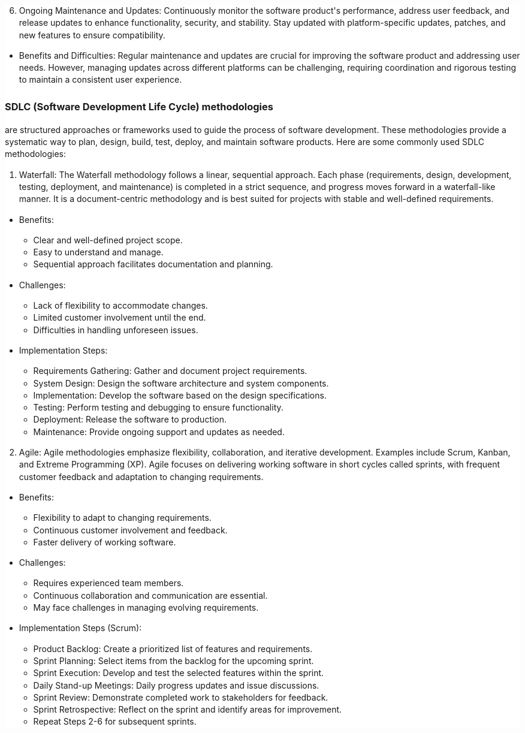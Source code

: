 6. Ongoing Maintenance and Updates:
Continuously monitor the software product's performance, address user feedback, and release updates to enhance functionality, security, and stability. Stay updated with platform-specific updates, patches, and new features to ensure compatibility.

  - Benefits and Difficulties:
Regular maintenance and updates are crucial for improving the software product and addressing user needs. However, managing updates across different platforms can be challenging, requiring coordination and rigorous testing to maintain a consistent user experience.

### SDLC (Software Development Life Cycle) methodologies 
are structured approaches or frameworks used to guide the process of software development. These methodologies provide a systematic way to plan, design, build, test, deploy, and maintain software products. Here are some commonly used SDLC methodologies:

1. Waterfall: The Waterfall methodology follows a linear, sequential approach. Each phase (requirements, design, development, testing, deployment, and maintenance) is completed in a strict sequence, and progress moves forward in a waterfall-like manner. It is a document-centric methodology and is best suited for projects with stable and well-defined requirements.

- Benefits:
    - Clear and well-defined project scope.
    - Easy to understand and manage.
    - Sequential approach facilitates documentation and planning.

- Challenges:
    - Lack of flexibility to accommodate changes.
    - Limited customer involvement until the end.
    - Difficulties in handling unforeseen issues.

- Implementation Steps:
    - Requirements Gathering: Gather and document project requirements.
    - System Design: Design the software architecture and system components.
    - Implementation: Develop the software based on the design specifications.
    - Testing: Perform testing and debugging to ensure functionality.
    - Deployment: Release the software to production.
    - Maintenance: Provide ongoing support and updates as needed.
    
2. Agile: Agile methodologies emphasize flexibility, collaboration, and iterative development. Examples include Scrum, Kanban, and Extreme Programming (XP). Agile focuses on delivering working software in short cycles called sprints, with frequent customer feedback and adaptation to changing requirements.

- Benefits:
    - Flexibility to adapt to changing requirements.
    - Continuous customer involvement and feedback.
    - Faster delivery of working software.

- Challenges:
    - Requires experienced team members.
    - Continuous collaboration and communication are essential.
    - May face challenges in managing evolving requirements.

- Implementation Steps (Scrum):
    - Product Backlog: Create a prioritized list of features and requirements.
    - Sprint Planning: Select items from the backlog for the upcoming sprint.
    - Sprint Execution: Develop and test the selected features within the sprint.
    - Daily Stand-up Meetings: Daily progress updates and issue discussions.
    - Sprint Review: Demonstrate completed work to stakeholders for feedback.
    - Sprint Retrospective: Reflect on the sprint and identify areas for improvement.
    - Repeat Steps 2-6 for subsequent sprints.
    